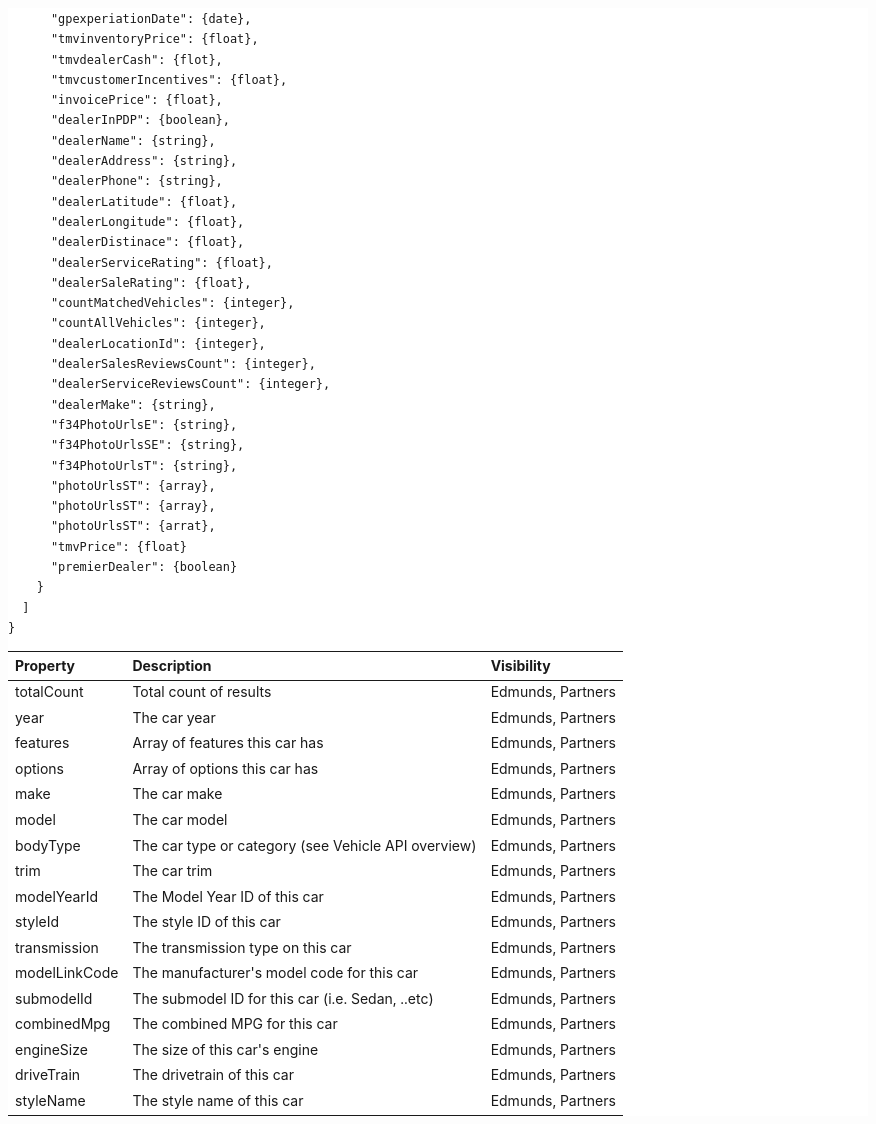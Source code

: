 	      "gpexperiationDate": {date},
	      "tmvinventoryPrice": {float},
	      "tmvdealerCash": {flot},
	      "tmvcustomerIncentives": {float},
	      "invoicePrice": {float},
	      "dealerInPDP": {boolean},
	      "dealerName": {string},
	      "dealerAddress": {string},
	      "dealerPhone": {string},
	      "dealerLatitude": {float},
	      "dealerLongitude": {float},
	      "dealerDistinace": {float},
	      "dealerServiceRating": {float},
	      "dealerSaleRating": {float},
	      "countMatchedVehicles": {integer},
	      "countAllVehicles": {integer},
	      "dealerLocationId": {integer},
	      "dealerSalesReviewsCount": {integer},
	      "dealerServiceReviewsCount": {integer},
	      "dealerMake": {string},
		  "f34PhotoUrlsE": {string},
		  "f34PhotoUrlsSE": {string},
		  "f34PhotoUrlsT": {string},
		  "photoUrlsST": {array},
		  "photoUrlsST": {array},
		  "photoUrlsST": {arrat},
		  "tmvPrice": {float}
		  "premierDealer": {boolean}
	    }
	  ]
	}


| Property      				| Description                         						| Visibility    	|
|:------------------------------|:----------------------------------------------------------|:----------------- |
| totalCount    		   		| Total count of results			 						| Edmunds, Partners |
| year		    		    	| The car year												| Edmunds, Partners |
| features	    		    	| Array of features this car has	 						| Edmunds, Partners |
| options	    		    	| Array of options this car has								| Edmunds, Partners |
| make		    		    	| The car make						 						| Edmunds, Partners |
| model		    		    	| The car model						 						| Edmunds, Partners |
| bodyType	    		    	| The car type or category (see Vehicle API overview)		| Edmunds, Partners |
| trim		    		    	| The car trim												| Edmunds, Partners |
| modelYearId    		    	| The Model Year ID of this car								| Edmunds, Partners |
| styleId	    		    	| The style ID of this car									| Edmunds, Partners |
| transmission    		    	| The transmission type on this car 						| Edmunds, Partners |
| modelLinkCode    		    	| The manufacturer's model code for this car				| Edmunds, Partners |
| submodelId    		    	| The submodel ID for this car (i.e. Sedan, ..etc)			| Edmunds, Partners |
| combinedMpg    		    	| The combined MPG for this car								| Edmunds, Partners |
| engineSize    		    	| The size of this car's engine								| Edmunds, Partners |
| driveTrain    		    	| The drivetrain of this car								| Edmunds, Partners |
| styleName	    		    	| The style name of this car								| Edmunds, Partners |